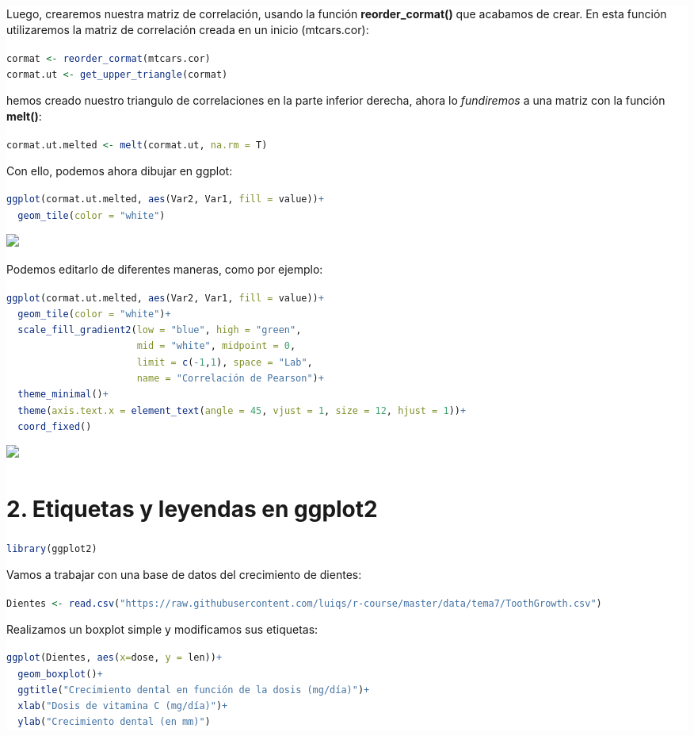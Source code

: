 Luego, crearemos nuestra matriz de correlación, usando la función
**reorder\_cormat()** que acabamos de crear. En esta función
utilizaremos la matriz de correlación creada en un inicio (mtcars.cor):

``` r
cormat <- reorder_cormat(mtcars.cor)
cormat.ut <- get_upper_triangle(cormat)
```

hemos creado nuestro triangulo de correlaciones en la parte inferior
derecha, ahora lo *fundiremos* a una matriz con la función **melt()**:

``` r
cormat.ut.melted <- melt(cormat.ut, na.rm = T)
```

Con ello, podemos ahora dibujar en ggplot:

``` r
ggplot(cormat.ut.melted, aes(Var2, Var1, fill = value))+
  geom_tile(color = "white")
```

![](1.-Gráficos-adicionales-en-ggplot2_files/figure-gfm/unnamed-chunk-22-1.png)

Podemos editarlo de diferentes maneras, como por ejemplo:

``` r
ggplot(cormat.ut.melted, aes(Var2, Var1, fill = value))+
  geom_tile(color = "white")+
  scale_fill_gradient2(low = "blue", high = "green",
                       mid = "white", midpoint = 0, 
                       limit = c(-1,1), space = "Lab", 
                       name = "Correlación de Pearson")+
  theme_minimal()+
  theme(axis.text.x = element_text(angle = 45, vjust = 1, size = 12, hjust = 1))+
  coord_fixed()
```

![](1.-Gráficos-adicionales-en-ggplot2_files/figure-gfm/unnamed-chunk-23-1.png)

# 2. Etiquetas y leyendas en ggplot2

``` r
library(ggplot2)
```

Vamos a trabajar con una base de datos del crecimiento de dientes:

``` r
Dientes <- read.csv("https://raw.githubusercontent.com/luiqs/r-course/master/data/tema7/ToothGrowth.csv")
```

Realizamos un boxplot simple y modificamos sus etiquetas:

``` r
ggplot(Dientes, aes(x=dose, y = len))+
  geom_boxplot()+
  ggtitle("Crecimiento dental en función de la dosis (mg/día)")+
  xlab("Dosis de vitamina C (mg/día)")+
  ylab("Crecimiento dental (en mm)")
```
